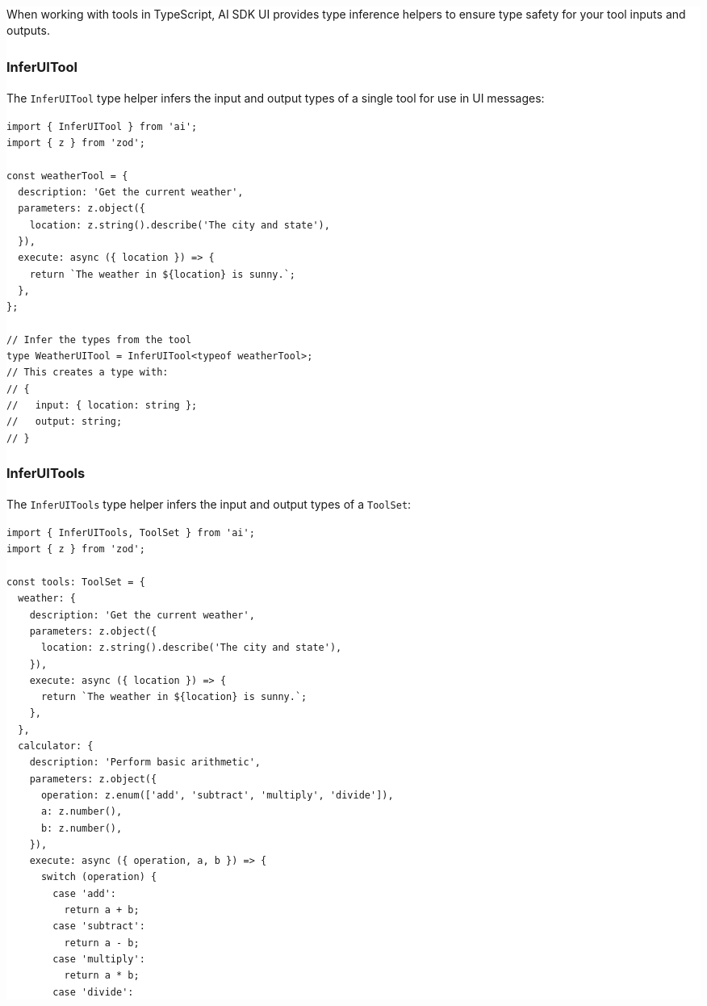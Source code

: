 When working with tools in TypeScript, AI SDK UI provides type inference helpers to ensure type safety for your tool inputs and outputs.

### InferUITool

The `InferUITool` type helper infers the input and output types of a single tool for use in UI messages:

```tsx
import { InferUITool } from 'ai';
import { z } from 'zod';

const weatherTool = {
  description: 'Get the current weather',
  parameters: z.object({
    location: z.string().describe('The city and state'),
  }),
  execute: async ({ location }) => {
    return `The weather in ${location} is sunny.`;
  },
};

// Infer the types from the tool
type WeatherUITool = InferUITool<typeof weatherTool>;
// This creates a type with:
// {
//   input: { location: string };
//   output: string;
// }
```

### InferUITools

The `InferUITools` type helper infers the input and output types of a `ToolSet`:

```tsx
import { InferUITools, ToolSet } from 'ai';
import { z } from 'zod';

const tools: ToolSet = {
  weather: {
    description: 'Get the current weather',
    parameters: z.object({
      location: z.string().describe('The city and state'),
    }),
    execute: async ({ location }) => {
      return `The weather in ${location} is sunny.`;
    },
  },
  calculator: {
    description: 'Perform basic arithmetic',
    parameters: z.object({
      operation: z.enum(['add', 'subtract', 'multiply', 'divide']),
      a: z.number(),
      b: z.number(),
    }),
    execute: async ({ operation, a, b }) => {
      switch (operation) {
        case 'add':
          return a + b;
        case 'subtract':
          return a - b;
        case 'multiply':
          return a * b;
        case 'divide':
```